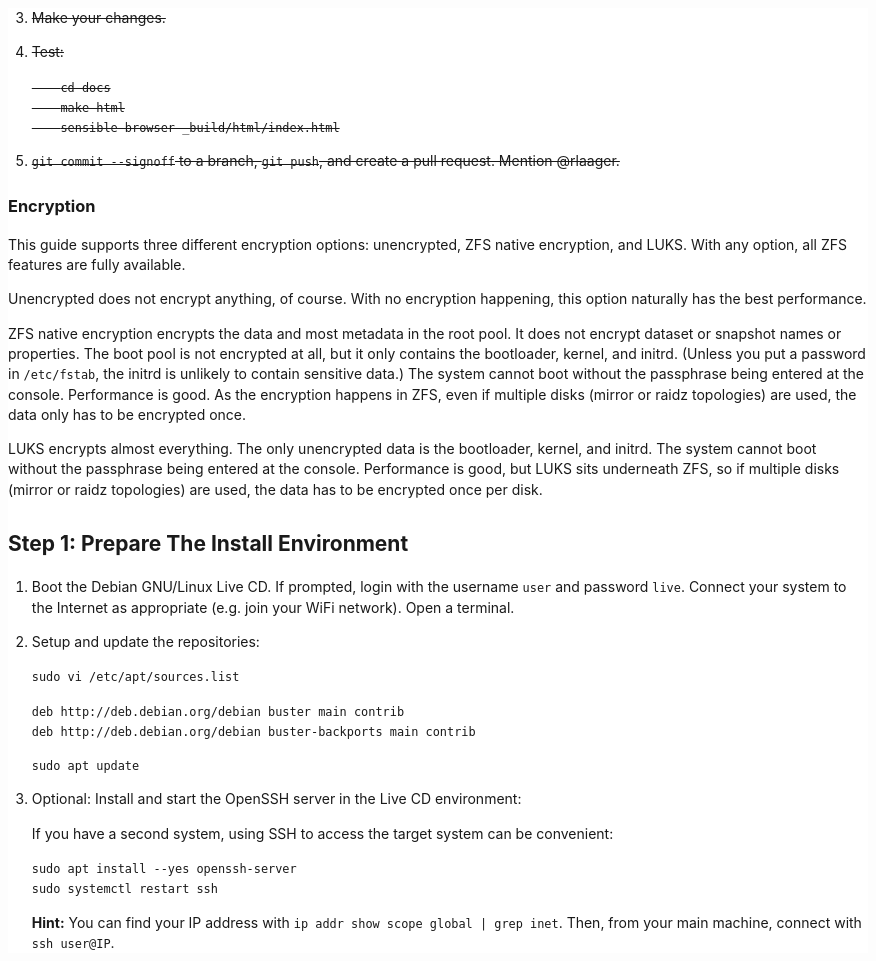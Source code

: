 3.  ~~Make your changes.~~
4.  ~~Test:~~

	<pre><code><del>    cd docs
        make html
        sensible-browser _build/html/index.html
	</del></code></pre>

5.  ~~`git commit --signoff` to a branch, `git push`, and create a pull request. Mention @rlaager.~~

### Encryption

This guide supports three different encryption options: unencrypted, ZFS native encryption, and LUKS. With any option, all ZFS features are fully available.

Unencrypted does not encrypt anything, of course. With no encryption happening, this option naturally has the best performance.

ZFS native encryption encrypts the data and most metadata in the root pool. It does not encrypt dataset or snapshot names or properties. The boot pool is not encrypted at all, but it only contains the bootloader, kernel, and initrd. (Unless you put a password in `/etc/fstab`, the initrd is unlikely to contain sensitive data.) The system cannot boot without the passphrase being entered at the console. Performance is good. As the encryption happens in ZFS, even if multiple disks (mirror or raidz topologies) are used, the data only has to be encrypted once.

LUKS encrypts almost everything. The only unencrypted data is the bootloader, kernel, and initrd. The system cannot boot without the passphrase being entered at the console. Performance is good, but LUKS sits underneath ZFS, so if multiple disks (mirror or raidz topologies) are used, the data has to be encrypted once per disk.

Step 1: Prepare The Install Environment
---------------------------------------

1.  Boot the Debian GNU/Linux Live CD. If prompted, login with the username `user` and password `live`. Connect your system to the Internet as appropriate (e.g. join your WiFi network). Open a terminal.
2.  Setup and update the repositories:

        sudo vi /etc/apt/sources.list

    ``` {.sourceCode .sourceslist}
    deb http://deb.debian.org/debian buster main contrib
    deb http://deb.debian.org/debian buster-backports main contrib
    ```

        sudo apt update

3.  Optional: Install and start the OpenSSH server in the Live CD environment:

    If you have a second system, using SSH to access the target system can be convenient:

        sudo apt install --yes openssh-server
        sudo systemctl restart ssh

    **Hint:** You can find your IP address with `ip addr show scope global | grep inet`. Then, from your main machine, connect with `ssh user@IP`.
